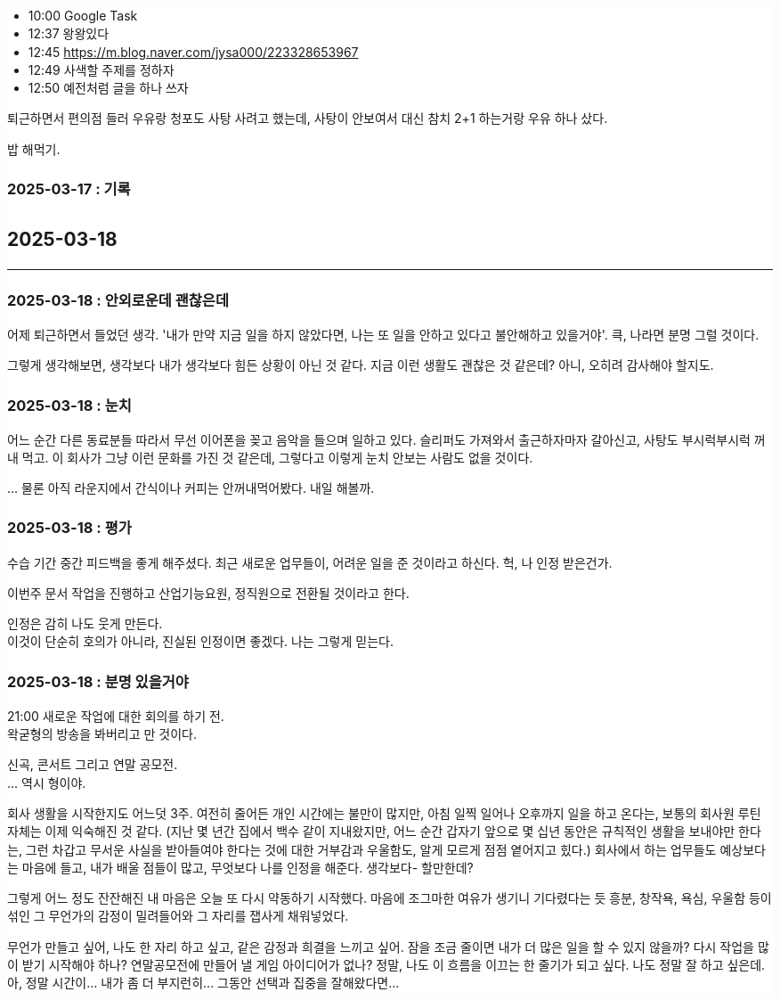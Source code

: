 - 10:00 Google Task
- 12:37 왕왕있다
- 12:45 <https://m.blog.naver.com/jysa000/223328653967>
- 12:49 사색할 주제를 정하자
- 12:50 예전처럼 글을 하나 쓰자

퇴근하면서 편의점 들러 우유랑 청포도 사탕 사려고 했는데, 사탕이 안보여서 대신 참치 2+1 하는거랑 우유 하나 샀다.  

밥 해먹기.  

### 2025-03-17 : 기록

## 2025-03-18

---

### 2025-03-18 : 안외로운데 괜찮은데

어제 퇴근하면서 들었던 생각. '내가 만약 지금 일을 하지 않았다면, 나는 또 일을 안하고 있다고 불안해하고 있을거야'. 큭, 나라면 분명 그럴 것이다.  

그렇게 생각해보면, 생각보다 내가 생각보다 힘든 상황이 아닌 것 같다. 지금 이런 생활도 괜찮은 것 같은데? 아니, 오히려 감사해야 할지도.  

### 2025-03-18 : 눈치

어느 순간 다른 동료분들 따라서 무선 이어폰을 꽂고 음악을 들으며 일하고 있다. 슬리퍼도 가져와서 출근하자마자 갈아신고, 사탕도 부시럭부시럭 꺼내 먹고. 이 회사가 그냥 이런 문화를 가진 것 같은데, 그렇다고 이렇게 눈치 안보는 사람도 없을 것이다.  

... 물론 아직 라운지에서 간식이나 커피는 안꺼내먹어봤다. 내일 해볼까.  

### 2025-03-18 : 평가

수습 기간 중간 피드백을 좋게 해주셨다. 최근 새로운 업무들이, 어려운 일을 준 것이라고 하신다. 헉, 나 인정 받은건가.  

이번주 문서 작업을 진행하고 산업기능요원, 정직원으로 전환될 것이라고 한다.  

인정은 감히 나도 웃게 만든다.  
이것이 단순히 호의가 아니라, 진실된 인정이면 좋겠다. 나는 그렇게 믿는다.  

### 2025-03-18 : 분명 있을거야

21:00 새로운 작업에 대한 회의를 하기 전.  
왁굳형의 방송을 봐버리고 만 것이다.  

신곡, 콘서트 그리고 연말 공모전.  
... 역시 형이야.  

회사 생활을 시작한지도 어느덧 3주. 여전히 줄어든 개인 시간에는 불만이 많지만, 아침 일찍 일어나 오후까지 일을 하고 온다는, 보통의 회사원 루틴 자체는 이제 익숙해진 것 같다. (지난 몇 년간 집에서 백수 같이 지내왔지만, 어느 순간 갑자기 앞으로 몇 십년 동안은 규칙적인 생활을 보내야만 한다는, 그런 차갑고 무서운 사실을 받아들여야 한다는 것에 대한 거부감과 우울함도, 알게 모르게 점점 옅어지고 힜다.) 회사에서 하는 업무들도 예상보다는 마음에 들고, 내가 배울 점들이 많고, 무엇보다 나를 인정을 해준다. 생각보다- 할만한데?  

그렇게 어느 정도 잔잔해진 내 마음은 오늘 또 다시 약동하기 시작했다. 마음에 조그마한 여유가 생기니 기다렸다는 듯 흥분, 창작욕, 욕심, 우울함 등이 섞인 그 무언가의 감정이 밀려들어와 그 자리를 잽사게 채워넣었다.  

무언가 만들고 싶어, 나도 한 자리 하고 싶고, 같은 감정과 희결을 느끼고 싶어. 잠을 조금 줄이면 내가 더 많은 일을 할 수 있지 않을까? 다시 작업을 많이 받기 시작해야 하나? 연말공모전에 만들어 낼 게임 아이디어가 없나? 정말, 나도 이 흐름을 이끄는 한 줄기가 되고 싶다. 나도 정말 잘 하고 싶은데. 아, 정말 시간이... 내가 좀 더 부지런히... 그동안 선택과 집중을 잘해왔다면...  
